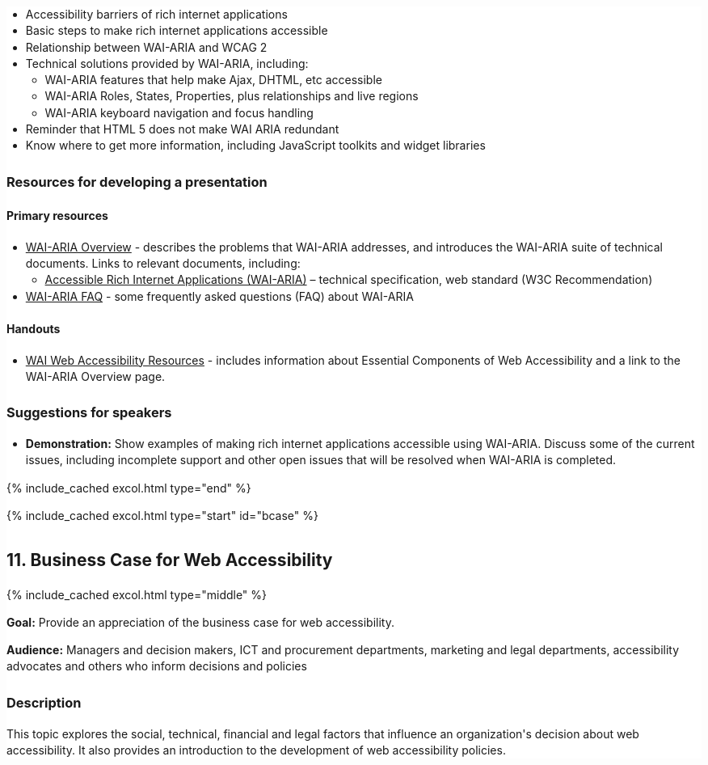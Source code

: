 -   Accessibility barriers of rich internet applications
-   Basic steps to make rich internet applications accessible
-   Relationship between WAI-ARIA and WCAG 2
-   Technical solutions provided by WAI-ARIA, including:
    -   WAI-ARIA features that help make Ajax, DHTML, etc accessible
    -   WAI-ARIA Roles, States, Properties, plus relationships and live
        regions
    -   WAI-ARIA keyboard navigation and focus handling
-   Reminder that HTML 5 does not make WAI ARIA redundant
-   Know where to get more information, including JavaScript toolkits and widget libraries

### Resources for developing a presentation

#### Primary resources

-   [WAI-ARIA Overview](/standards-guidelines/aria/) - describes the problems that WAI-ARIA addresses, and introduces the WAI-ARIA suite of technical documents. Links to relevant documents, including:
    -   [Accessible Rich Internet Applications (WAI-ARIA)](https://www.w3.org/TR/wai-aria/) – technical specification, web standard (W3C Recommendation)
-   [WAI-ARIA FAQ](https://www.w3.org/WAI/aria/faq) - some frequently asked questions (FAQ) about WAI-ARIA



#### Handouts

-   [WAI Web Accessibility Resources](https://www.w3.org/WAI/flyer/#resources) - includes information about Essential Components of Web Accessibility and a link to the WAI-ARIA Overview page.

### Suggestions for speakers

-   **Demonstration:** Show examples of making rich internet applications accessible using WAI-ARIA. Discuss some of the current issues, including incomplete support and other open issues that will be resolved when WAI-ARIA is completed.

{% include_cached excol.html type="end" %}

{% include_cached excol.html type="start" id="bcase" %}

## 11. Business Case for Web Accessibility

{% include_cached excol.html type="middle" %}

**Goal:** Provide an appreciation of the business case for web accessibility.

**Audience:** Managers and decision makers, ICT and procurement departments, marketing and legal departments, accessibility advocates and others who inform decisions and policies

### Description

This topic explores the social, technical, financial and legal factors that influence an organization's decision about web accessibility. It also provides an introduction to the development of web accessibility policies.

